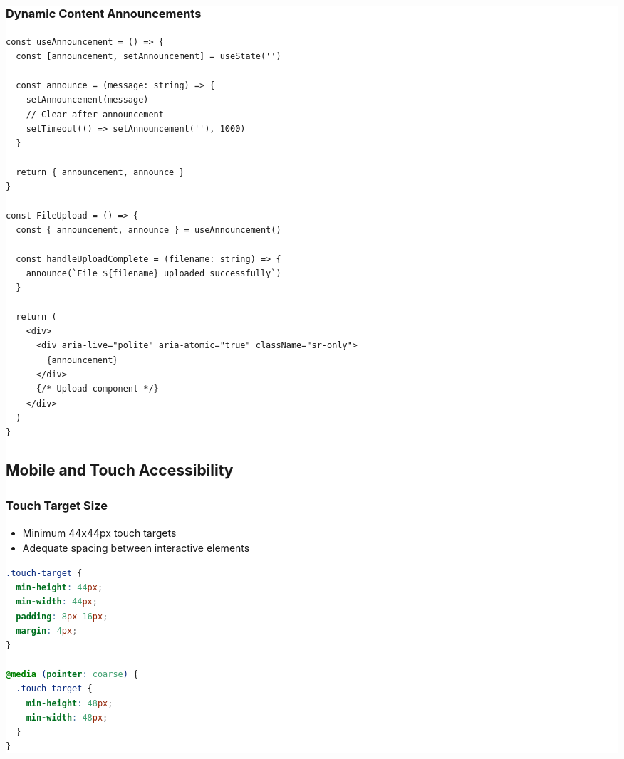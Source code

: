 ### Dynamic Content Announcements
```tsx
const useAnnouncement = () => {
  const [announcement, setAnnouncement] = useState('')
  
  const announce = (message: string) => {
    setAnnouncement(message)
    // Clear after announcement
    setTimeout(() => setAnnouncement(''), 1000)
  }
  
  return { announcement, announce }
}

const FileUpload = () => {
  const { announcement, announce } = useAnnouncement()
  
  const handleUploadComplete = (filename: string) => {
    announce(`File ${filename} uploaded successfully`)
  }
  
  return (
    <div>
      <div aria-live="polite" aria-atomic="true" className="sr-only">
        {announcement}
      </div>
      {/* Upload component */}
    </div>
  )
}
```

## Mobile and Touch Accessibility

### Touch Target Size
- Minimum 44x44px touch targets
- Adequate spacing between interactive elements

```css
.touch-target {
  min-height: 44px;
  min-width: 44px;
  padding: 8px 16px;
  margin: 4px;
}

@media (pointer: coarse) {
  .touch-target {
    min-height: 48px;
    min-width: 48px;
  }
}
```
